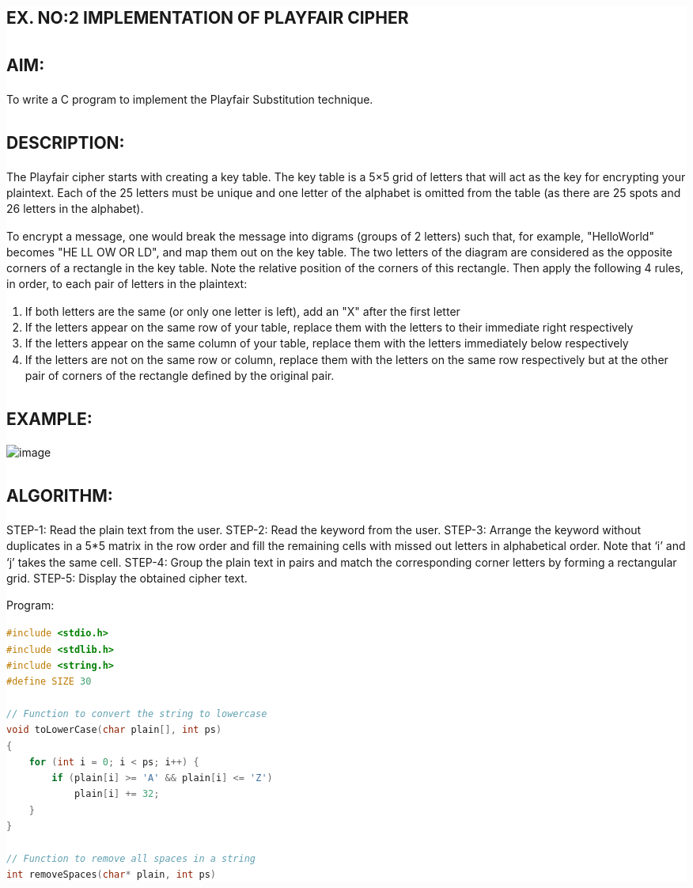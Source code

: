 ## EX. NO:2 IMPLEMENTATION OF PLAYFAIR CIPHER

 

## AIM:
 

 

To write a C program to implement the Playfair Substitution technique.

## DESCRIPTION:

The Playfair cipher starts with creating a key table. The key table is a 5×5 grid of letters that will act as the key for encrypting your plaintext. Each of the 25 letters must be unique and one letter of the alphabet is omitted from the table (as there are 25 spots and 26 letters in the alphabet).

To encrypt a message, one would break the message into digrams (groups of 2 letters) such that, for example, "HelloWorld" becomes "HE LL OW OR LD", and map them out on the key table. The two letters of the diagram are considered as the opposite corners of a rectangle in the key table. Note the relative position of the corners of this rectangle. Then apply the following 4 rules, in order, to each pair of letters in the plaintext:
1.	If both letters are the same (or only one letter is left), add an "X" after the first letter
2.	If the letters appear on the same row of your table, replace them with the letters to their immediate right respectively
3.	If the letters appear on the same column of your table, replace them with the letters immediately below respectively
4.	If the letters are not on the same row or column, replace them with the letters on the same row respectively but at the other pair of corners of the rectangle defined by the original pair.
## EXAMPLE:
![image](https://github.com/Hemamanigandan/EX-NO-2-/assets/149653568/e6858d4f-b122-42ba-acdb-db18ec2e9675)

 

## ALGORITHM:

STEP-1: Read the plain text from the user.
STEP-2: Read the keyword from the user.
STEP-3: Arrange the keyword without duplicates in a 5*5 matrix in the row order and fill the remaining cells with missed out letters in alphabetical order. Note that ‘i’ and ‘j’ takes the same cell.
STEP-4: Group the plain text in pairs and match the corresponding corner letters by forming a rectangular grid.
STEP-5: Display the obtained cipher text.




Program:

```c
#include <stdio.h>
#include <stdlib.h>
#include <string.h>
#define SIZE 30

// Function to convert the string to lowercase  
void toLowerCase(char plain[], int ps) 
{
    for (int i = 0; i < ps; i++) {
        if (plain[i] >= 'A' && plain[i] <= 'Z')
            plain[i] += 32;
    }
}

// Function to remove all spaces in a string  
int removeSpaces(char* plain, int ps) 
```